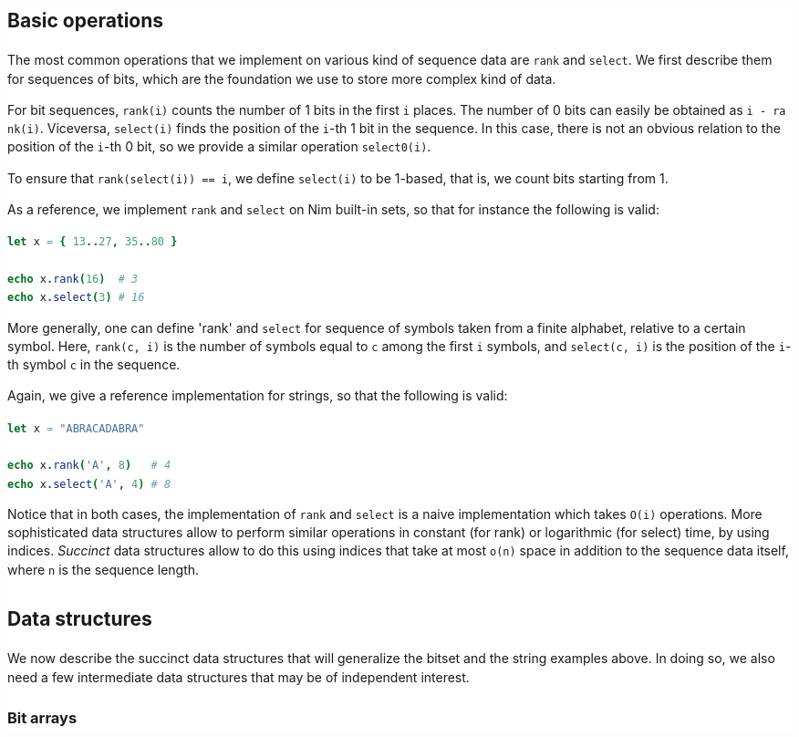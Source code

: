 ## Basic operations

The most common operations that we implement on various kind of sequence data
are `rank` and `select`. We first describe them for sequences of bits, which are
the foundation we use to store more complex kind of data.

For bit sequences, `rank(i)` counts the number of 1 bits in the first `i`
places. The number of 0 bits can easily be obtained as `i - rank(i)`. Viceversa,
`select(i)` finds the position of the `i`-th 1 bit in the sequence. In this
case, there is not an obvious relation to the position of the `i`-th 0 bit,
so we provide a similar operation `select0(i)`.

To ensure that `rank(select(i)) == i`, we define `select(i)` to be 1-based,
that is, we count bits starting from 1.

As a reference, we implement `rank` and `select` on Nim built-in sets, so
that for instance the following is valid:

```nim
let x = { 13..27, 35..80 }

echo x.rank(16)  # 3
echo x.select(3) # 16
```

More generally, one can define 'rank' and `select` for sequence of symbols
taken from a finite alphabet, relative to a certain symbol. Here, `rank(c, i)`
is the number of symbols equal to `c` among the first `i` symbols, and
`select(c, i)` is the position of the `i`-th symbol `c` in the sequence.

Again, we give a reference implementation for strings, so that the following
is valid:

```nim
let x = "ABRACADABRA"

echo x.rank('A', 8)   # 4
echo x.select('A', 4) # 8
```

Notice that in both cases, the implementation of `rank` and `select` is a
naive implementation which takes `O(i)` operations. More sophisticated data
structures allow to perform similar operations in constant (for rank) or
logarithmic (for select) time, by using indices. *Succinct* data structures
allow to do this using indices that take at most `o(n)` space in addition
to the sequence data itself, where `n` is the sequence length.

## Data structures

We now describe the succinct data structures that will generalize the bitset
and the string examples above. In doing so, we also need a few intermediate
data structures that may be of independent interest.

### Bit arrays
